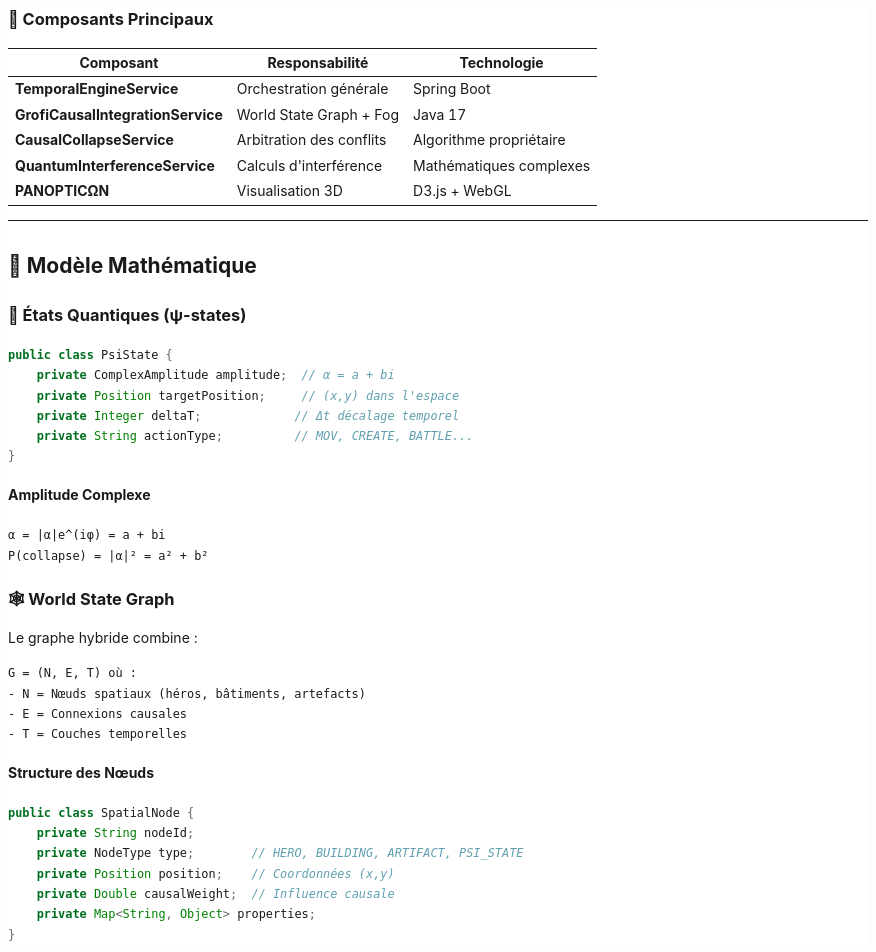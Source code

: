 ### 🔧 Composants Principaux

| Composant | Responsabilité | Technologie |
|-----------|---------------|-------------|
| **TemporalEngineService** | Orchestration générale | Spring Boot |
| **GrofiCausalIntegrationService** | World State Graph + Fog | Java 17 |
| **CausalCollapseService** | Arbitration des conflits | Algorithme propriétaire |
| **QuantumInterferenceService** | Calculs d'interférence | Mathématiques complexes |
| **PANOPTICΩN** | Visualisation 3D | D3.js + WebGL |

---

## 📐 Modèle Mathématique

### 🌊 États Quantiques (ψ-states)

```java
public class PsiState {
    private ComplexAmplitude amplitude;  // α = a + bi
    private Position targetPosition;     // (x,y) dans l'espace
    private Integer deltaT;             // Δt décalage temporel
    private String actionType;          // MOV, CREATE, BATTLE...
}
```

#### Amplitude Complexe

```
α = |α|e^(iφ) = a + bi
P(collapse) = |α|² = a² + b²
```

### 🕸️ World State Graph

Le graphe hybride combine :

```
G = (N, E, T) où :
- N = Nœuds spatiaux (héros, bâtiments, artefacts)  
- E = Connexions causales
- T = Couches temporelles
```

#### Structure des Nœuds

```java
public class SpatialNode {
    private String nodeId;
    private NodeType type;        // HERO, BUILDING, ARTIFACT, PSI_STATE
    private Position position;    // Coordonnées (x,y)
    private Double causalWeight;  // Influence causale
    private Map<String, Object> properties;
}
```
